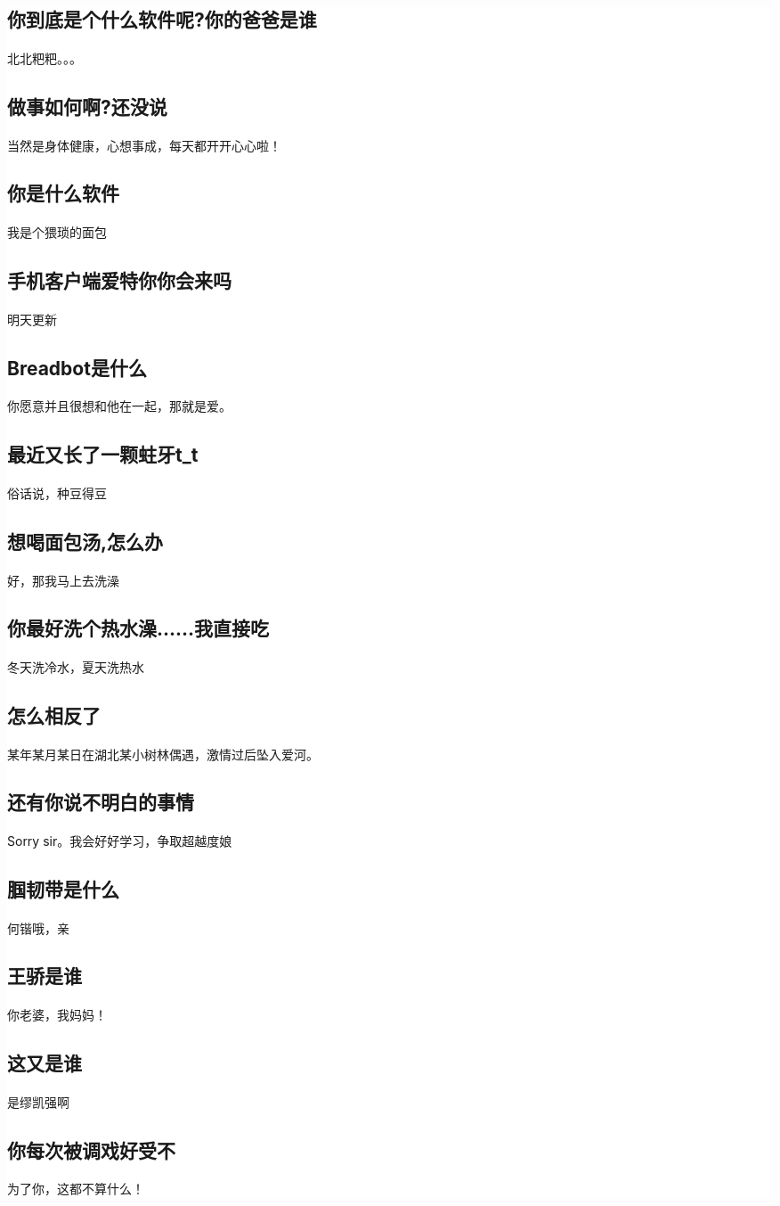 ## 你到底是个什么软件呢?你的爸爸是谁
北北粑粑。。。

## 做事如何啊?还没说
当然是身体健康，心想事成，每天都开开心心啦！

## 你是什么软件
我是个猥琐的面包

## 手机客户端爱特你你会来吗
明天更新

## Breadbot是什么
你愿意并且很想和他在一起，那就是爱。

## 最近又长了一颗蛀牙t_t
俗话说，种豆得豆

## 想喝面包汤,怎么办
好，那我马上去洗澡

## 你最好洗个热水澡……我直接吃
冬天洗冷水，夏天洗热水

## 怎么相反了
某年某月某日在湖北某小树林偶遇，激情过后坠入爱河。

## 还有你说不明白的事情
Sorry sir。我会好好学习，争取超越度娘

## 腘韧带是什么
何锴哦，亲

## 王骄是谁
你老婆，我妈妈！

## 这又是谁
是缪凯强啊

## 你每次被调戏好受不
为了你，这都不算什么！

